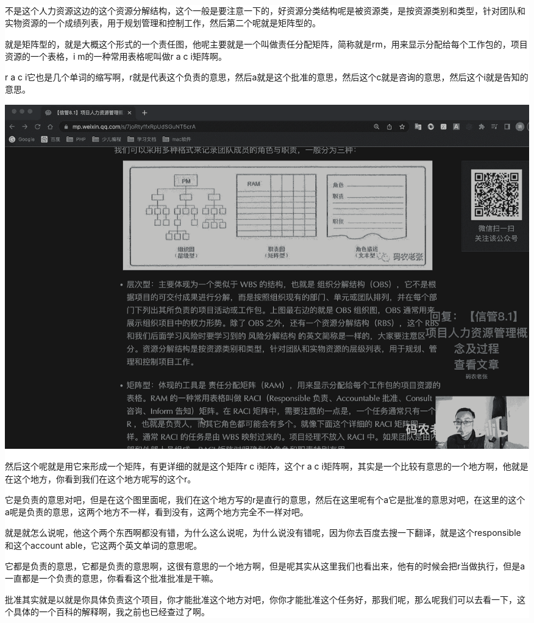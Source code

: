 不是这个人力资源这边的这个资源分解结构，这个一般是要注意一下的，好资源分类结构呢是被资源类，是按资源类别和类型，针对团队和实物资源的一个成绩列表，用于规划管理和控制工作，然后第二个呢就是矩阵型的。

就是矩阵型的，就是大概这个形式的一个责任图，他呢主要就是一个叫做责任分配矩阵，简称就是rm，用来显示分配给每个工作包的，项目资源的一个表格，i m的一种常用表格呢叫做r a c i矩阵啊。

r a c i它也是几个单词的缩写啊，r就是代表这个负责的意思，然后a就是这个批准的意思，然后这个c就是咨询的意思，然后这个i就是告知的意思。



![](img/7c8d9e6d2015377b772a7791fecf6603_4.png)

然后这个呢就是用它来形成一个矩阵，有更详细的就是这个矩阵r c i矩阵，这个r a c i矩阵啊，其实是一个比较有意思的一个地方啊，他就是在这个地方，你看到我们在这个地方呢写的这个r。

它是负责的意思对吧，但是在这个图里面呢，我们在这个地方写的r是直行的意思，然后在这里呢有个a它是批准的意思对吧，在这里的这个a呢是负责的意思，这两个地方不一样，看到没有，这两个地方完全不一样对吧。

就是就怎么说呢，他这个两个东西啊都没有错，为什么这么说呢，为什么说没有错呢，因为你去百度去搜一下翻译，就是这个responsible和这个account able，它这两个英文单词的意思呢。

它都是负责的意思，它都是负责的意思啊，这很有意思的一个地方啊，但是呢其实从这里我们也看出来，他有的时候会把r当做执行，但是a一直都是一个负责的意思，你看看这个批准批准是干嘛。

批准其实就是以就是你具体负责这个项目，你才能批准这个地方对吧，你你才能批准这个任务好，那我们呢，那么呢我们可以去看一下，这个具体的一个百科的解释啊，我之前也已经查过了啊。


